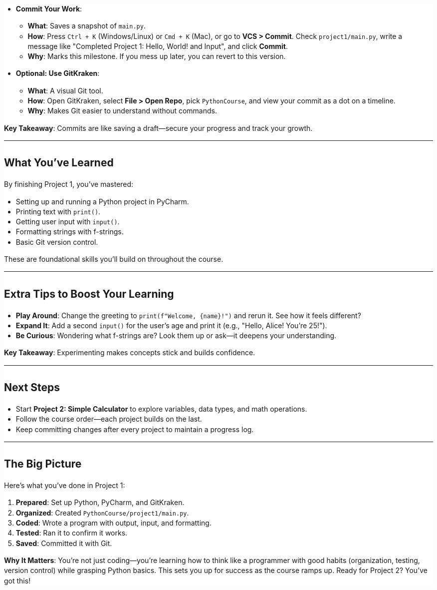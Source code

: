 - **Commit Your Work**:  
  - **What**: Saves a snapshot of `main.py`.  
  - **How**: Press `Ctrl + K` (Windows/Linux) or `Cmd + K` (Mac), or go to **VCS > Commit**. Check `project1/main.py`, write a message like "Completed Project 1: Hello, World! and Input", and click **Commit**.  
  - **Why**: Marks this milestone. If you mess up later, you can revert to this version.

- **Optional: Use GitKraken**:  
  - **What**: A visual Git tool.  
  - **How**: Open GitKraken, select **File > Open Repo**, pick `PythonCourse`, and view your commit as a dot on a timeline.  
  - **Why**: Makes Git easier to understand without commands.

**Key Takeaway**: Commits are like saving a draft—secure your progress and track your growth.

---

## **What You’ve Learned**
By finishing Project 1, you’ve mastered:
- Setting up and running a Python project in PyCharm.
- Printing text with `print()`.
- Getting user input with `input()`.
- Formatting strings with f-strings.
- Basic Git version control.

These are foundational skills you’ll build on throughout the course.

---

## **Extra Tips to Boost Your Learning**
- **Play Around**: Change the greeting to `print(f"Welcome, {name}!")` and rerun it. See how it feels different?  
- **Expand It**: Add a second `input()` for the user’s age and print it (e.g., "Hello, Alice! You’re 25!").  
- **Be Curious**: Wondering what f-strings are? Look them up or ask—it deepens your understanding.

**Key Takeaway**: Experimenting makes concepts stick and builds confidence.

---

## **Next Steps**
- Start **Project 2: Simple Calculator** to explore variables, data types, and math operations.  
- Follow the course order—each project builds on the last.  
- Keep committing changes after every project to maintain a progress log.

---

## **The Big Picture**
Here’s what you’ve done in Project 1:
1. **Prepared**: Set up Python, PyCharm, and GitKraken.  
2. **Organized**: Created `PythonCourse/project1/main.py`.  
3. **Coded**: Wrote a program with output, input, and formatting.  
4. **Tested**: Ran it to confirm it works.  
5. **Saved**: Committed it with Git.

**Why It Matters**: You’re not just coding—you’re learning how to think like a programmer with good habits (organization, testing, version control) while grasping Python basics. This sets you up for success as the course ramps up. Ready for Project 2? You’ve got this!